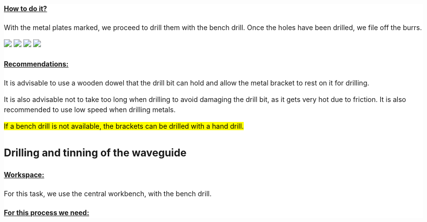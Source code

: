 </ul>


<h4>
    <u>
        How to do it?
    </u>
</h4>

<p>
    With the metal plates marked, we proceed to drill them with the bench drill.
    Once the holes have been drilled, we file off the burrs.
</p> 


<img src="https://i.imgur.com/Uk10gMI.jpg" width="250">
<img src="https://i.imgur.com/v7XmteS.jpg" width="250">
<img src="https://i.imgur.com/a5hBm64.jpg" width="250">
<img src="https://i.imgur.com/hnJvwl5.jpg" width="250">


<h4>
    <u>
        Recommendations:
    </u>
</h4> 
 
<p>
    It is advisable to use a wooden dowel that the drill bit can hold and allow the metal bracket to rest on it for drilling.
    
It is also advisable not to take too long when drilling to avoid damaging the drill bit, as it gets very hot due to friction. It is also recommended to use low speed when drilling metals.
    
<mark>If a bench drill is not available, the brackets can be drilled with a hand drill.
</mark>
</p>


<h2>
    Drilling and tinning of the waveguide
</h2>


<h4>
    <u>
        Workspace:
    </u>
</h4>

<p>
    For this task, we use the central workbench, with the bench drill.
</p>


<h4>
    <u>
      For this process we need:   
    </u>
</h4>
